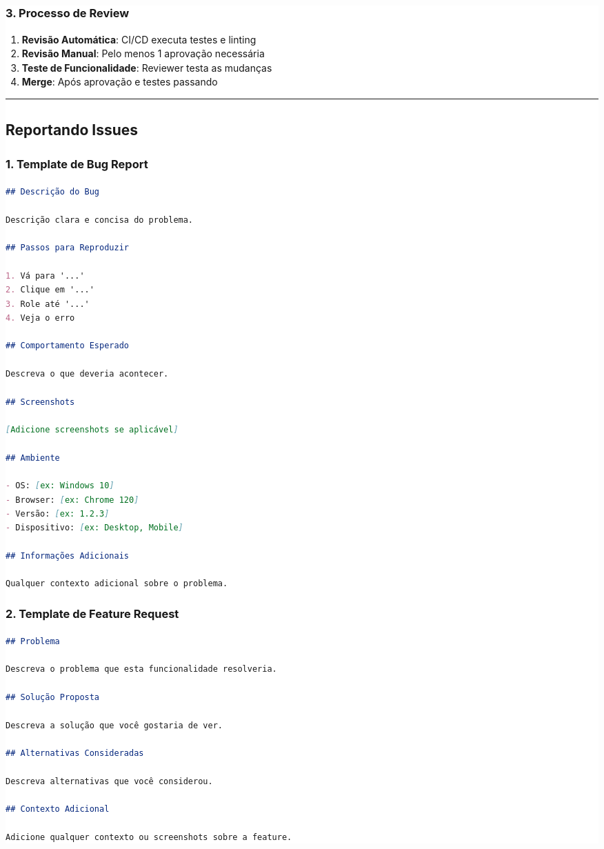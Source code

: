 ### 3. Processo de Review

1. **Revisão Automática**: CI/CD executa testes e linting
2. **Revisão Manual**: Pelo menos 1 aprovação necessária
3. **Teste de Funcionalidade**: Reviewer testa as mudanças
4. **Merge**: Após aprovação e testes passando

---

## Reportando Issues

### 1. Template de Bug Report

```markdown
## Descrição do Bug

Descrição clara e concisa do problema.

## Passos para Reproduzir

1. Vá para '...'
2. Clique em '...'
3. Role até '...'
4. Veja o erro

## Comportamento Esperado

Descreva o que deveria acontecer.

## Screenshots

[Adicione screenshots se aplicável]

## Ambiente

- OS: [ex: Windows 10]
- Browser: [ex: Chrome 120]
- Versão: [ex: 1.2.3]
- Dispositivo: [ex: Desktop, Mobile]

## Informações Adicionais

Qualquer contexto adicional sobre o problema.
```

### 2. Template de Feature Request

```markdown
## Problema

Descreva o problema que esta funcionalidade resolveria.

## Solução Proposta

Descreva a solução que você gostaria de ver.

## Alternativas Consideradas

Descreva alternativas que você considerou.

## Contexto Adicional

Adicione qualquer contexto ou screenshots sobre a feature.
```
